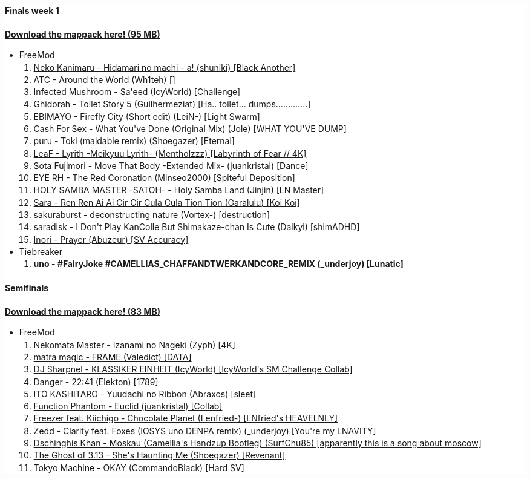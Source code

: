 #### Finals week 1

**[Download the mappack here! (95 MB)](https://drive.google.com/open?id=1jBJVnW1x25rlwa41exRrOHOE4YY7p9SD)**

- FreeMod
  1. [Neko Kanimaru - Hidamari no machi - a! (shuniki) \[Black Another\]](https://osu.ppy.sh/beatmapsets/488412#mania/1041327)
  2. [ATC - Around the World (Wh1teh) \[\]](https://osu.ppy.sh/beatmapsets/435387#mania/937985)
  3. [Infected Mushroom - Sa'eed (IcyWorld) \[Challenge\]](https://osu.ppy.sh/beatmapsets/661709#mania/1400786)
  4. [Ghidorah  - Toilet Story 5 (Guilhermeziat) \[Ha.. toilet... dumps.............\]](https://osu.ppy.sh/beatmapsets/442143#mania/950878)
  5. [EBIMAYO - Firefly City (Short edit) (LeiN-) \[Light Swarm\]](https://osu.ppy.sh/beatmapsets/570904#mania/1210020)
  6. [Cash For Sex - What You've Done (Original Mix) (Jole) \[WHAT YOU'VE DUMP\]](https://osu.ppy.sh/beatmapsets/412353#mania/894553)
  7. [puru - Toki (maidable remix) (Shoegazer) \[Eternal\]](https://osu.ppy.sh/beatmapsets/687108#mania/1454026)
  8. [LeaF - Lyrith -Meikyuu Lyrith- (Mentholzzz) \[Labyrinth of Fear // 4K\]](https://osu.ppy.sh/beatmapsets/758693#mania/1606102)
  9. [Sota Fujimori - Move That Body -Extended Mix- (juankristal) \[Dance\]](https://osu.ppy.sh/beatmapsets/765772#mania/1609983)
  10. [EYE RH - The Red Coronation (Minseo2000) \[Spiteful Deposition\]](https://osu.ppy.sh/beatmapsets/547859#mania/1160300)
  11. [HOLY SAMBA MASTER -SATOH- - Holy Samba Land (Jinjin) \[LN Master\]](https://osu.ppy.sh/beatmapsets/476176#mania/1373188)
  12. [Sara - Ren Ren Ai Ai Cir Cir Cula Cula Tion Tion (Garalulu) \[Koi Koi\]](https://osu.ppy.sh/beatmapsets/683691#mania/1446011)
  13. [sakuraburst - deconstructing nature (Vortex-) \[destruction\]](https://osu.ppy.sh/beatmapsets/619106#mania/1305926)
  14. [saradisk - I Don't Play KanColle But Shimakaze-chan Is Cute (Daikyi) \[shimADHD\]](https://osu.ppy.sh/beatmapsets/402589#mania/875482)
  15. [Inori - Prayer (Abuzeur) \[SV Accuracy\]](https://osu.ppy.sh/beatmapsets/666271#mania/1410132)
- Tiebreaker
  1. **[uno - #FairyJoke #CAMELLIAS_CHAFFANDTWERKANDCORE_REMIX (\_underjoy) \[Lunatic\]](https://osu.ppy.sh/beatmapsets/699017#mania/1480321)**

#### Semifinals

**[Download the mappack here! (83 MB)](https://drive.google.com/open?id=1WeTMzKlytsEyLBOXZCp7H3H3WO_Jgd8w)**

- FreeMod
  1. [Nekomata Master - Izanami no Nageki (Zyph) \[4K\]](https://osu.ppy.sh/beatmapsets/615168#mania/1297624)
  2. [matra magic - FRAME (Valedict) \[DATA\]](https://osu.ppy.sh/beatmapsets/552855#mania/1170730)
  3. [DJ Sharpnel - KLASSIKER EINHEIT (IcyWorld) \[IcyWorld's SM Challenge Collab\]](https://osu.ppy.sh/beatmapsets/434884#mania/941874)
  4. [Danger - 22:41 (Elekton) \[1789\]](https://osu.ppy.sh/beatmapsets/754345#mania/1588195)
  5. [ITO KASHITARO  - Yuudachi no Ribbon (Abraxos) \[sleet\]](https://osu.ppy.sh/beatmapsets/729005#mania/1538938)
  6. [Function Phantom - Euclid (juankristal) \[Collab\]](https://osu.ppy.sh/beatmapsets/658097#mania/13938911)
  7. [Freezer feat. Kiichigo - Chocolate Planet (Lenfried-) \[LNfried's HEAVELNLY\]](https://osu.ppy.sh/beatmapsets/734969#mania/1579836)
  8. [Zedd - Clarity feat. Foxes (IOSYS uno DENPA remix) (\_underjoy) \[You're my LNAVITY\]](https://osu.ppy.sh/beatmapsets/489559#mania/1043481)
  9. [Dschinghis Khan - Moskau (Camellia's Handzup Bootleg) (SurfChu85) \[apparently this is a song about moscow\]](https://osu.ppy.sh/beatmapsets/747926#mania/1575832)
  10. [The Ghost of 3.13 - She's Haunting Me (Shoegazer) \[Revenant\]](https://osu.ppy.sh/beatmapsets/747926#mania/1575832)
  11. [Tokyo Machine - OKAY (CommandoBlack) \[Hard SV\]](https://osu.ppy.sh/beatmapsets/588272#mania/1245480)